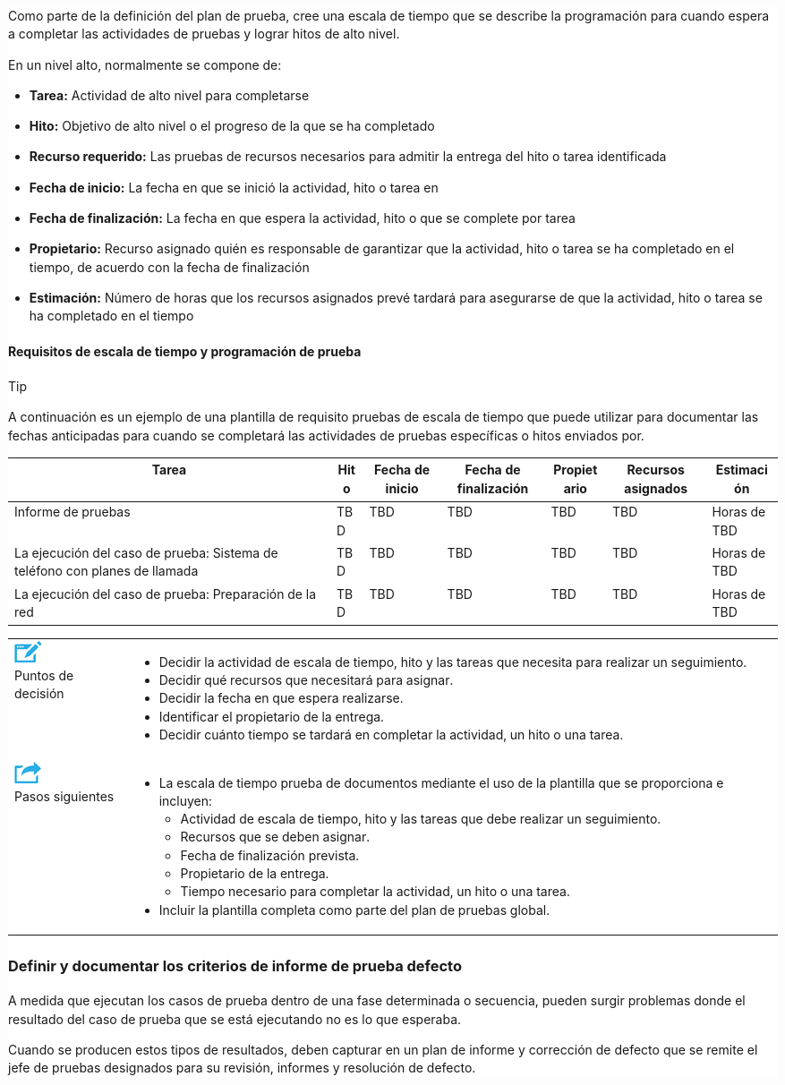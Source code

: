 Como parte de la definición del plan de prueba, cree una escala de tiempo que se describe la programación para cuando espera a completar las actividades de pruebas y lograr hitos de alto nivel.

En un nivel alto, normalmente se compone de:

-   **Tarea:** Actividad de alto nivel para completarse

-   **Hito:** Objetivo de alto nivel o el progreso de la que se ha completado

-   **Recurso requerido:** Las pruebas de recursos necesarios para admitir la entrega del hito o tarea identificada

-   **Fecha de inicio:** La fecha en que se inició la actividad, hito o tarea en

-   **Fecha de finalización:** La fecha en que espera la actividad, hito o que se complete por tarea

-   **Propietario:** Recurso asignado quién es responsable de garantizar que la actividad, hito o tarea se ha completado en el tiempo, de acuerdo con la fecha de finalización

-   **Estimación:** Número de horas que los recursos asignados prevé tardará para asegurarse de que la actividad, hito o tarea se ha completado en el tiempo

#### <a name="testing-scheduling-and-timeline-requirements"></a>Requisitos de escala de tiempo y programación de prueba

> [!TIP]
>   A continuación es un ejemplo de una plantilla de requisito pruebas de escala de tiempo que puede utilizar para documentar las fechas anticipadas para cuando se completará las actividades de pruebas específicas o hitos enviados por.

| Tarea                                                 | Hito       | Fecha de inicio                                                             | Fecha de finalización | Propietario | Recursos asignados | Estimación |
|------------------------------------------------------|-----------------|------------------------------------------------------------------------|-----------------|-------|--------------------|------------|
| Informe de pruebas                                          | TBD             | TBD                                                                    | TBD             | TBD   | TBD                | Horas de TBD  |
| La ejecución del caso de prueba: Sistema de teléfono con planes de llamada | TBD             | TBD                                                                    | TBD             | TBD   | TBD                | Horas de TBD  |
| La ejecución del caso de prueba: Preparación de la red               | TBD             | TBD                                                                    | TBD             | TBD   | TBD                | Horas de TBD  |


<table>
<tr><td><img src="media/audio_conferencing_image7.png" alt=""/> <br/>Puntos de decisión</td><td><ul><li>Decidir la actividad de escala de tiempo, hito y las tareas que necesita para realizar un seguimiento.</li><li>Decidir qué recursos que necesitará para asignar.</li><li>Decidir la fecha en que espera realizarse.</li><li>Identificar el propietario de la entrega.</li><li>Decidir cuánto tiempo se tardará en completar la actividad, un hito o una tarea.</li></ul></td></tr>
<tr><td><img src="media/audio_conferencing_image9.png" alt=""/><br/>Pasos siguientes</td><td><ul><li>La escala de tiempo prueba de documentos mediante el uso de la plantilla que se proporciona e incluyen:<ul><li>Actividad de escala de tiempo, hito y las tareas que debe realizar un seguimiento.</li><li>Recursos que se deben asignar.</li><li>Fecha de finalización prevista.</li><li>Propietario de la entrega.</li><li>Tiempo necesario para completar la actividad, un hito o una tarea.</li></ul></li><li>Incluir la plantilla completa como parte del plan de pruebas global.</li></ul></td></tr>
</table>


### <a name="define-and-document-test-defect-report-criteria"></a>Definir y documentar los criterios de informe de prueba defecto

A medida que ejecutan los casos de prueba dentro de una fase determinada o secuencia, pueden surgir problemas donde el resultado del caso de prueba que se está ejecutando no es lo que esperaba.

Cuando se producen estos tipos de resultados, deben capturar en un plan de informe y corrección de defecto que se remite el jefe de pruebas designados para su revisión, informes y resolución de defecto.
